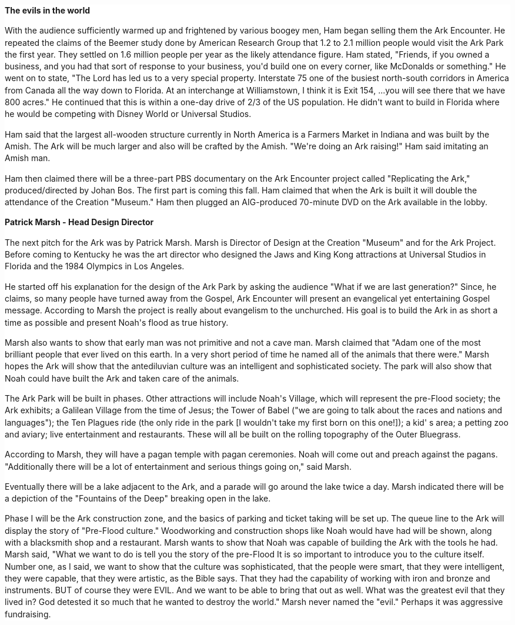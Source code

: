 **The evils in the world**

With the audience sufficiently warmed up and frightened by various boogey men, Ham began selling them the Ark Encounter.  He repeated the claims of the Beemer study done by American Research Group that 1.2 to 2.1 million people would visit the Ark Park the first year. They settled on 1.6 million people per year as the likely attendance figure. Ham stated, "Friends, if you owned a business, and you had that sort of response to your business, you'd build one on every corner, like McDonalds or something."  He went on to state, "The Lord has led us to a very special property. Interstate 75 one of the busiest north-south corridors in America from Canada all the way down to Florida. At an interchange at Williamstown, I think it is Exit 154, ...you will see there that we have 800 acres." He continued that this is within a one-day drive of 2/3 of the US population. He didn't want to build in Florida where he would be competing with Disney World or Universal Studios.

Ham said that the largest all-wooden structure currently in North America is a Farmers Market in Indiana and was built by the Amish.  The Ark will be much larger and also will be crafted by the Amish. "We're doing an Ark raising!" Ham said imitating an Amish man.

Ham then claimed there will be a three-part PBS documentary on the Ark Encounter project called "Replicating the Ark," produced/directed by Johan Bos.  The first part is coming this fall.  Ham claimed that when the Ark is built it will double the attendance of the Creation "Museum." Ham then plugged an AIG-produced 70-minute DVD on the Ark available in the lobby. 

**Patrick Marsh - Head Design Director**

The next pitch for the Ark was by Patrick Marsh.  Marsh is Director of Design at the Creation "Museum" and for the Ark Project.  Before coming to Kentucky he was the art director who designed the Jaws and King Kong attractions at Universal Studios in Florida and the 1984 Olympics in Los Angeles.

He started off his explanation for the design of the Ark Park by asking the audience "What if we are last generation?"  Since, he claims, so many people have turned away from the Gospel, Ark Encounter will present an evangelical yet entertaining Gospel message. According to Marsh the project is really about evangelism to the unchurched. His goal is to build the Ark in as short a time as possible and present Noah's flood as true history.

Marsh also wants to show that early man was not primitive and not a cave man.  Marsh claimed that "Adam one of the most brilliant people that ever lived on this earth.  In a very short period of time he named all of the animals that there were."  Marsh hopes the Ark will show that the antediluvian culture was an intelligent and sophisticated society.  The park will also show that Noah could have built the Ark and taken care of the animals.

The Ark Park will be built in phases.  Other attractions will include Noah's Village, which will represent the pre-Flood society; the Ark exhibits; a Galilean Village from the time of Jesus; the Tower of Babel ("we are going to talk about the races and nations and languages"); the Ten Plagues ride (the only ride in the park \[I wouldn't take my first born on this one!\]); a kid' s area; a petting zoo and aviary; live entertainment and restaurants. These will all be built on the rolling topography of the Outer Bluegrass.

According to Marsh, they will have a pagan temple with pagan ceremonies.  Noah will come out and preach against the pagans.  "Additionally there will be a lot of entertainment and serious things going on," said Marsh.

Eventually there will be a lake adjacent to the Ark, and a parade will go around the lake twice a day.  Marsh indicated there will be a depiction of the "Fountains of the Deep" breaking open in the lake.

Phase I will be the Ark construction zone, and the basics of parking and ticket taking will be set up. The queue line to the Ark will display the story of "Pre-Flood culture."  Woodworking and construction shops like Noah would have had will be shown, along with a blacksmith shop and a restaurant. Marsh wants to show that Noah was capable of building the Ark with the tools he had.  Marsh said, "What we want to do is tell you the story of the pre-Flood It is so important to introduce you to the culture itself. Number one, as I said, we want to show that the culture was sophisticated, that the people were smart, that they were intelligent, they were capable, that they were artistic, as the Bible says. That they had the capability of working with iron and bronze and instruments. BUT of course they were EVIL. And we want to be able to bring that out as well. What was the greatest evil that they lived in? God detested it so much that he wanted to destroy the world." Marsh never named the "evil." Perhaps it was aggressive fundraising.